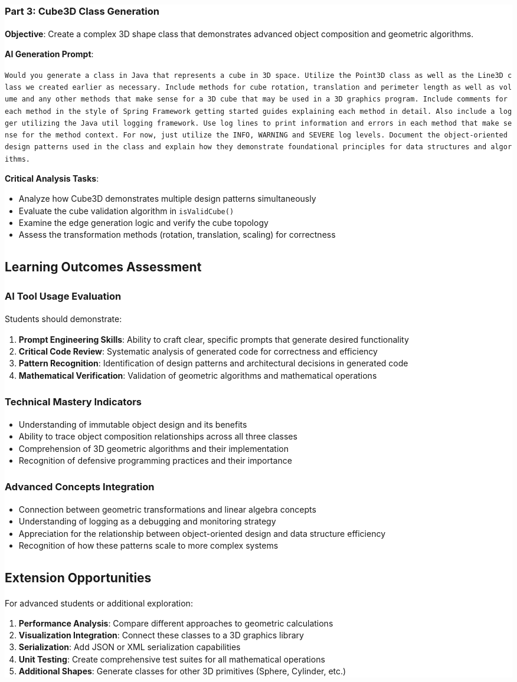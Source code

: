 ### Part 3: Cube3D Class Generation

**Objective**: Create a complex 3D shape class that demonstrates advanced object composition and geometric algorithms.

**AI Generation Prompt**:
```
Would you generate a class in Java that represents a cube in 3D space. Utilize the Point3D class as well as the Line3D class we created earlier as necessary. Include methods for cube rotation, translation and perimeter length as well as volume and any other methods that make sense for a 3D cube that may be used in a 3D graphics program. Include comments for each method in the style of Spring Framework getting started guides explaining each method in detail. Also include a logger utilizing the Java util logging framework. Use log lines to print information and errors in each method that make sense for the method context. For now, just utilize the INFO, WARNING and SEVERE log levels. Document the object-oriented design patterns used in the class and explain how they demonstrate foundational principles for data structures and algorithms.
```

**Critical Analysis Tasks**:
- Analyze how Cube3D demonstrates multiple design patterns simultaneously
- Evaluate the cube validation algorithm in `isValidCube()`
- Examine the edge generation logic and verify the cube topology
- Assess the transformation methods (rotation, translation, scaling) for correctness

## Learning Outcomes Assessment

### AI Tool Usage Evaluation
Students should demonstrate:
1. **Prompt Engineering Skills**: Ability to craft clear, specific prompts that generate desired functionality
2. **Critical Code Review**: Systematic analysis of generated code for correctness and efficiency
3. **Pattern Recognition**: Identification of design patterns and architectural decisions in generated code
4. **Mathematical Verification**: Validation of geometric algorithms and mathematical operations

### Technical Mastery Indicators
- Understanding of immutable object design and its benefits
- Ability to trace object composition relationships across all three classes
- Comprehension of 3D geometric algorithms and their implementation
- Recognition of defensive programming practices and their importance

### Advanced Concepts Integration
- Connection between geometric transformations and linear algebra concepts
- Understanding of logging as a debugging and monitoring strategy
- Appreciation for the relationship between object-oriented design and data structure efficiency
- Recognition of how these patterns scale to more complex systems

## Extension Opportunities

For advanced students or additional exploration:
1. **Performance Analysis**: Compare different approaches to geometric calculations
2. **Visualization Integration**: Connect these classes to a 3D graphics library
3. **Serialization**: Add JSON or XML serialization capabilities
4. **Unit Testing**: Create comprehensive test suites for all mathematical operations
5. **Additional Shapes**: Generate classes for other 3D primitives (Sphere, Cylinder, etc.)
